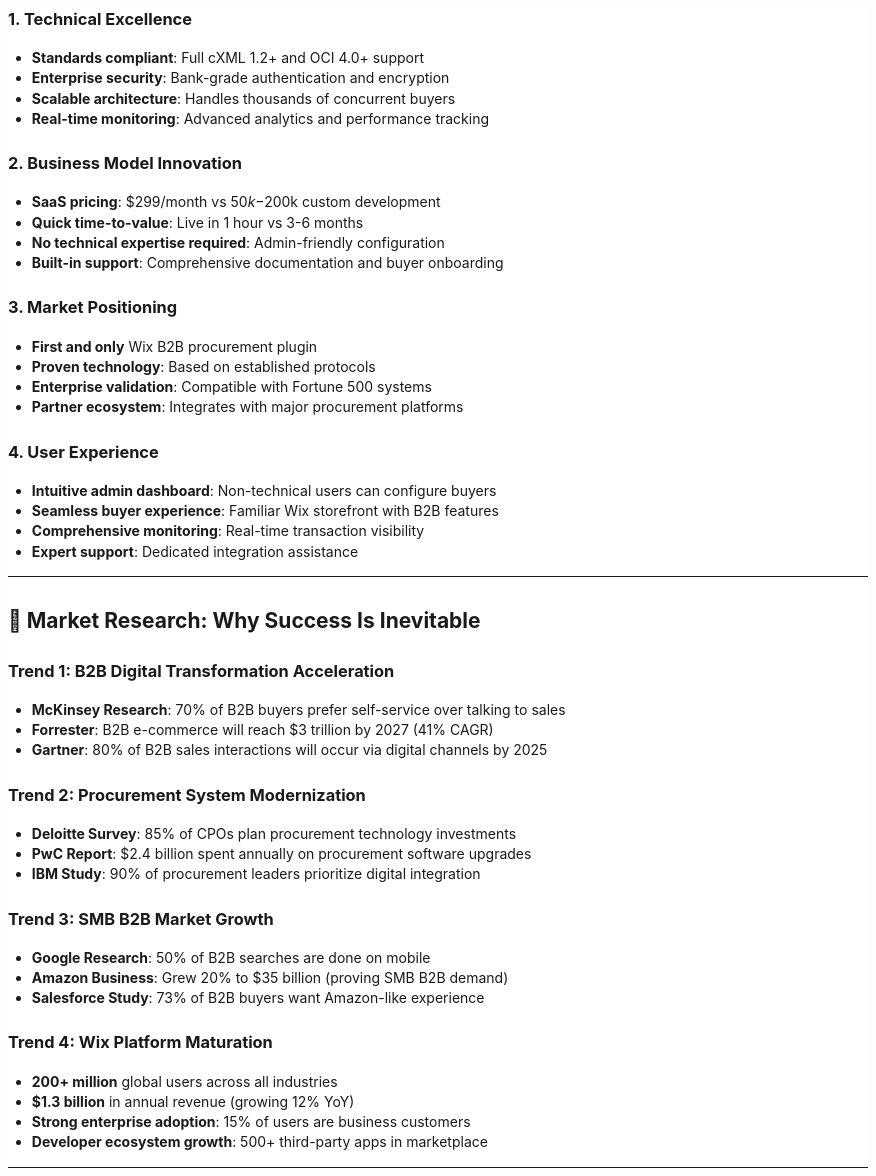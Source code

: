 ### 1. **Technical Excellence**
- **Standards compliant**: Full cXML 1.2+ and OCI 4.0+ support
- **Enterprise security**: Bank-grade authentication and encryption
- **Scalable architecture**: Handles thousands of concurrent buyers
- **Real-time monitoring**: Advanced analytics and performance tracking

### 2. **Business Model Innovation**
- **SaaS pricing**: $299/month vs $50k-$200k custom development
- **Quick time-to-value**: Live in 1 hour vs 3-6 months
- **No technical expertise required**: Admin-friendly configuration
- **Built-in support**: Comprehensive documentation and buyer onboarding

### 3. **Market Positioning**
- **First and only** Wix B2B procurement plugin
- **Proven technology**: Based on established protocols
- **Enterprise validation**: Compatible with Fortune 500 systems
- **Partner ecosystem**: Integrates with major procurement platforms

### 4. **User Experience**
- **Intuitive admin dashboard**: Non-technical users can configure buyers
- **Seamless buyer experience**: Familiar Wix storefront with B2B features
- **Comprehensive monitoring**: Real-time transaction visibility
- **Expert support**: Dedicated integration assistance

---

## 🎯 Market Research: Why Success Is Inevitable

### Trend 1: B2B Digital Transformation Acceleration
- **McKinsey Research**: 70% of B2B buyers prefer self-service over talking to sales
- **Forrester**: B2B e-commerce will reach $3 trillion by 2027 (41% CAGR)
- **Gartner**: 80% of B2B sales interactions will occur via digital channels by 2025

### Trend 2: Procurement System Modernization
- **Deloitte Survey**: 85% of CPOs plan procurement technology investments
- **PwC Report**: $2.4 billion spent annually on procurement software upgrades
- **IBM Study**: 90% of procurement leaders prioritize digital integration

### Trend 3: SMB B2B Market Growth
- **Google Research**: 50% of B2B searches are done on mobile
- **Amazon Business**: Grew 20% to $35 billion (proving SMB B2B demand)
- **Salesforce Study**: 73% of B2B buyers want Amazon-like experience

### Trend 4: Wix Platform Maturation
- **200+ million** global users across all industries
- **$1.3 billion** in annual revenue (growing 12% YoY)
- **Strong enterprise adoption**: 15% of users are business customers
- **Developer ecosystem growth**: 500+ third-party apps in marketplace

---
